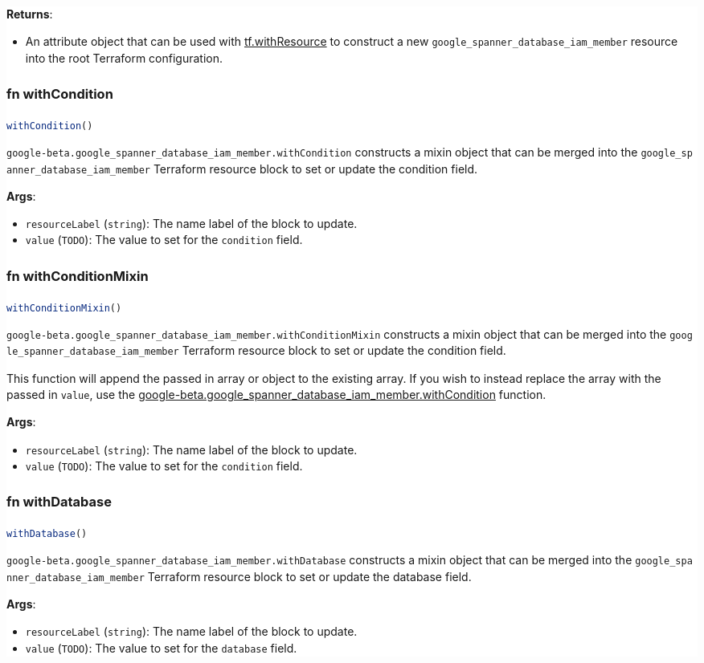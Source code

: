 **Returns**:
  - An attribute object that can be used with [tf.withResource](https://github.com/tf-libsonnet/core/tree/main/docs#fn-withresource) to construct a new `google_spanner_database_iam_member` resource into the root Terraform configuration.


### fn withCondition

```ts
withCondition()
```

`google-beta.google_spanner_database_iam_member.withCondition` constructs a mixin object that can be merged into the `google_spanner_database_iam_member`
Terraform resource block to set or update the condition field.



**Args**:
  - `resourceLabel` (`string`): The name label of the block to update.
  - `value` (`TODO`): The value to set for the `condition` field.


### fn withConditionMixin

```ts
withConditionMixin()
```

`google-beta.google_spanner_database_iam_member.withConditionMixin` constructs a mixin object that can be merged into the `google_spanner_database_iam_member`
Terraform resource block to set or update the condition field.

This function will append the passed in array or object to the existing array. If you wish
to instead replace the array with the passed in `value`, use the [google-beta.google_spanner_database_iam_member.withCondition](TODO)
function.


**Args**:
  - `resourceLabel` (`string`): The name label of the block to update.
  - `value` (`TODO`): The value to set for the `condition` field.


### fn withDatabase

```ts
withDatabase()
```

`google-beta.google_spanner_database_iam_member.withDatabase` constructs a mixin object that can be merged into the `google_spanner_database_iam_member`
Terraform resource block to set or update the database field.



**Args**:
  - `resourceLabel` (`string`): The name label of the block to update.
  - `value` (`TODO`): The value to set for the `database` field.
